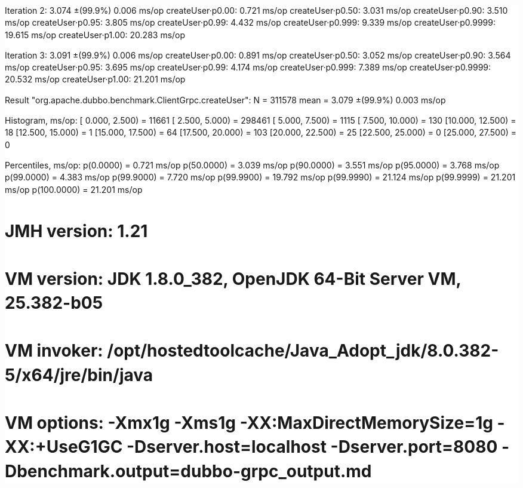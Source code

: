 Iteration   2: 3.074 ±(99.9%) 0.006 ms/op
                 createUser·p0.00:   0.721 ms/op
                 createUser·p0.50:   3.031 ms/op
                 createUser·p0.90:   3.510 ms/op
                 createUser·p0.95:   3.805 ms/op
                 createUser·p0.99:   4.432 ms/op
                 createUser·p0.999:  9.339 ms/op
                 createUser·p0.9999: 19.615 ms/op
                 createUser·p1.00:   20.283 ms/op

Iteration   3: 3.091 ±(99.9%) 0.006 ms/op
                 createUser·p0.00:   0.891 ms/op
                 createUser·p0.50:   3.052 ms/op
                 createUser·p0.90:   3.564 ms/op
                 createUser·p0.95:   3.695 ms/op
                 createUser·p0.99:   4.174 ms/op
                 createUser·p0.999:  7.389 ms/op
                 createUser·p0.9999: 20.532 ms/op
                 createUser·p1.00:   21.201 ms/op



Result "org.apache.dubbo.benchmark.ClientGrpc.createUser":
  N = 311578
  mean =      3.079 ±(99.9%) 0.003 ms/op

  Histogram, ms/op:
    [ 0.000,  2.500) = 11661 
    [ 2.500,  5.000) = 298461 
    [ 5.000,  7.500) = 1115 
    [ 7.500, 10.000) = 130 
    [10.000, 12.500) = 18 
    [12.500, 15.000) = 1 
    [15.000, 17.500) = 64 
    [17.500, 20.000) = 103 
    [20.000, 22.500) = 25 
    [22.500, 25.000) = 0 
    [25.000, 27.500) = 0 

  Percentiles, ms/op:
      p(0.0000) =      0.721 ms/op
     p(50.0000) =      3.039 ms/op
     p(90.0000) =      3.551 ms/op
     p(95.0000) =      3.768 ms/op
     p(99.0000) =      4.383 ms/op
     p(99.9000) =      7.720 ms/op
     p(99.9900) =     19.792 ms/op
     p(99.9990) =     21.124 ms/op
     p(99.9999) =     21.201 ms/op
    p(100.0000) =     21.201 ms/op


# JMH version: 1.21
# VM version: JDK 1.8.0_382, OpenJDK 64-Bit Server VM, 25.382-b05
# VM invoker: /opt/hostedtoolcache/Java_Adopt_jdk/8.0.382-5/x64/jre/bin/java
# VM options: -Xmx1g -Xms1g -XX:MaxDirectMemorySize=1g -XX:+UseG1GC -Dserver.host=localhost -Dserver.port=8080 -Dbenchmark.output=dubbo-grpc_output.md